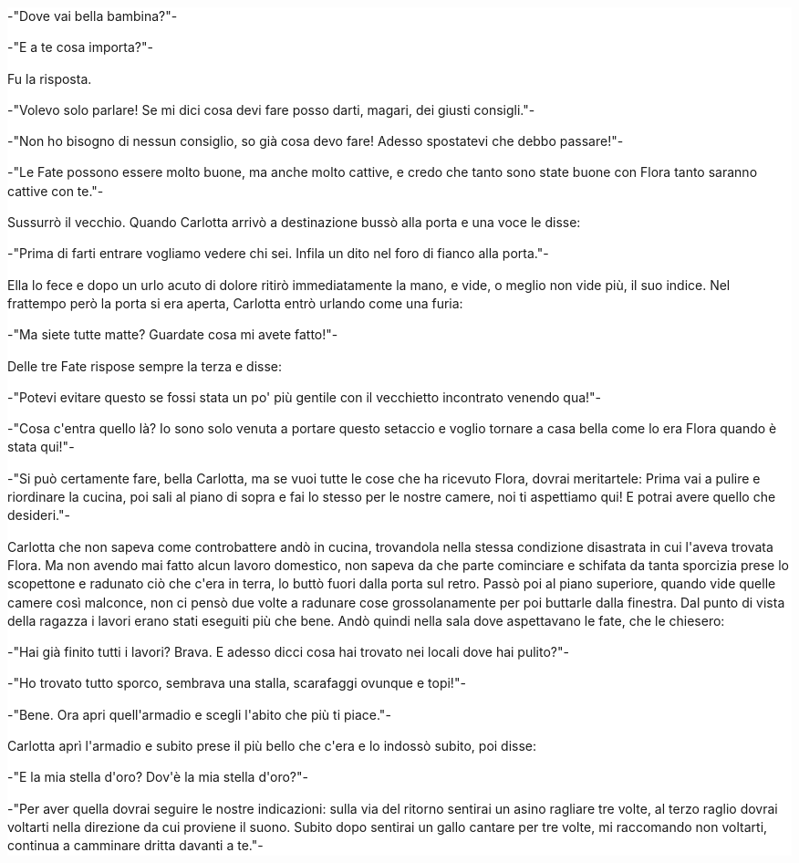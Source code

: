 -"Dove vai bella bambina?"- 

-"E a te cosa importa?"-

Fu la risposta.

-"Volevo solo parlare! Se mi dici cosa devi fare posso darti, magari, dei giusti consigli."- 

-"Non ho bisogno di nessun consiglio, so già cosa devo fare! Adesso spostatevi che debbo passare!"- 

-"Le Fate possono essere molto buone, ma anche molto cattive, e credo che tanto sono state buone con Flora tanto saranno cattive con te."-

Sussurrò il vecchio. 
Quando Carlotta arrivò a destinazione bussò alla porta e una voce le disse:

-"Prima di farti entrare vogliamo vedere chi sei. Infila un dito nel foro di fianco alla porta."- 

Ella lo fece e dopo un urlo acuto di dolore ritirò immediatamente la mano, e vide, o meglio non vide più, il suo indice. 
Nel frattempo però la porta si era aperta, Carlotta entrò urlando come una furia: 

-"Ma siete tutte matte? Guardate cosa mi avete fatto!"-

Delle tre Fate rispose sempre la terza e disse:

-"Potevi evitare questo se fossi stata un po' più gentile con il vecchietto incontrato venendo qua!"- 

-"Cosa c'entra quello là? Io sono solo venuta a portare questo setaccio e voglio tornare a casa bella come lo era Flora quando è stata qui!"- 

-"Si può certamente fare, bella Carlotta, ma se vuoi tutte le cose che ha ricevuto Flora, dovrai meritartele: 
Prima vai a pulire e riordinare la cucina, poi sali al piano di sopra e fai lo stesso per le nostre camere, noi ti aspettiamo qui! E potrai avere quello che desideri."-

Carlotta che non sapeva come controbattere andò in cucina, trovandola nella stessa condizione disastrata in cui l'aveva trovata Flora. Ma non avendo mai fatto alcun lavoro domestico, non sapeva da che parte cominciare e schifata da tanta sporcizia prese lo scopettone e radunato ciò che c'era in terra, lo buttò fuori dalla porta sul retro. Passò poi al piano superiore, quando vide quelle camere così malconce, non ci pensò due volte a radunare cose grossolanamente per poi buttarle dalla finestra. Dal punto di vista della ragazza i lavori erano stati eseguiti più che bene. 
Andò quindi nella sala dove aspettavano le fate, che le chiesero:

-"Hai già finito tutti i lavori? Brava. E adesso dicci cosa hai trovato nei locali dove hai pulito?"- 

-"Ho trovato tutto sporco, sembrava una stalla, scarafaggi ovunque e topi!"-

-"Bene. Ora apri quell'armadio e scegli l'abito che più ti piace."- 

Carlotta aprì l'armadio e subito prese il più bello che c'era e lo indossò subito, poi disse:

-"E la mia stella d'oro? Dov'è la mia stella d'oro?"- 

-"Per aver quella dovrai seguire le nostre indicazioni:
sulla via del ritorno sentirai un asino ragliare tre volte, al terzo raglio dovrai voltarti nella direzione da cui proviene il suono. Subito dopo sentirai un gallo cantare per tre volte, mi raccomando non voltarti, continua a camminare dritta davanti a te."-
